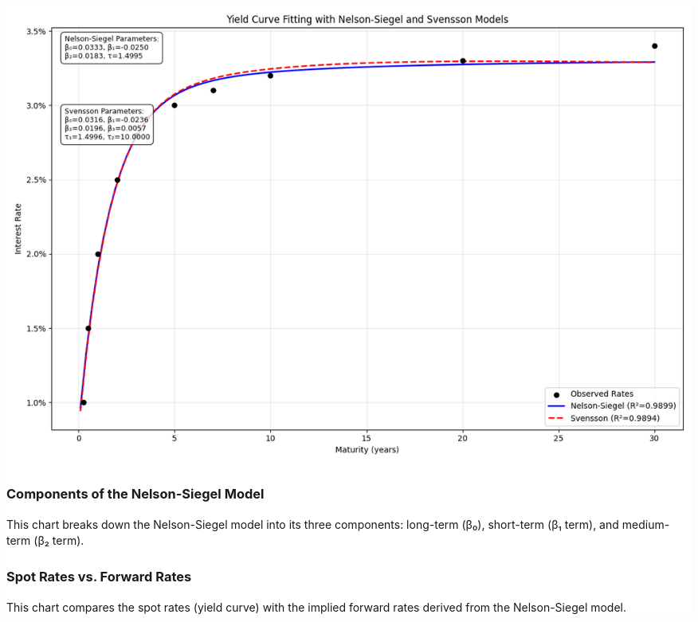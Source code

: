 ![Term Structure](./charts/term_structure.png)


### Components of the Nelson-Siegel Model

This chart breaks down the Nelson-Siegel model into its three components: long-term (β₀), short-term (β₁ term), and medium-term (β₂ term).

### Spot Rates vs. Forward Rates

This chart compares the spot rates (yield curve) with the implied forward rates derived from the Nelson-Siegel model.
